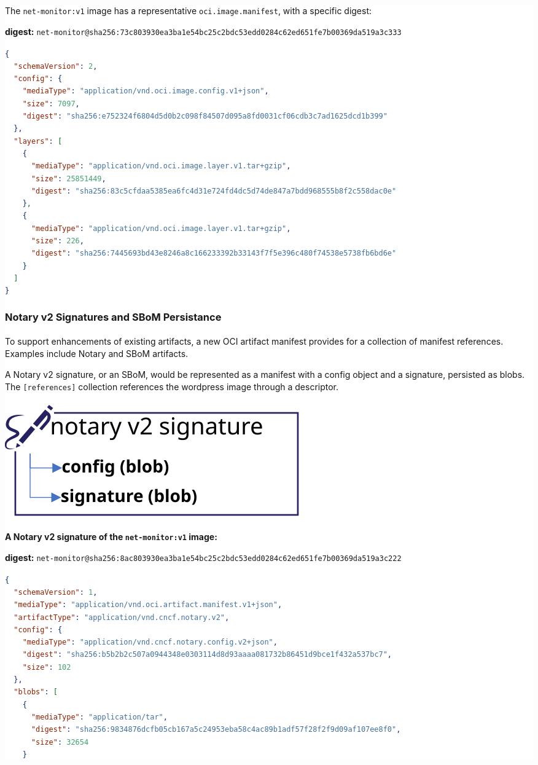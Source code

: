 The `net-monitor:v1` image has a representative `oci.image.manifest`, with a specific digest:

**digest:** `net-monitor@sha256:73c803930ea3ba1e54bc25c2bdc53edd0284c62ed651fe7b00369da519a3c333`
```json
{
  "schemaVersion": 2,
  "config": {
    "mediaType": "application/vnd.oci.image.config.v1+json",
    "size": 7097,
    "digest": "sha256:e752324f6804d5d0b2c098f84507d095a8fd0031cf06cdb3c7ad1625dcd1b399"
  },
  "layers": [
    {
      "mediaType": "application/vnd.oci.image.layer.v1.tar+gzip",
      "size": 25851449,
      "digest": "sha256:83c5cfdaa5385ea6fc4d31e724fd4dc5d74de847a7bdd968555b8f2c558dac0e"
    },
    {
      "mediaType": "application/vnd.oci.image.layer.v1.tar+gzip",
      "size": 226,
      "digest": "sha256:7445693bd43e8246a8c166233392b33143f7f5e396c480f74538e5738fb6bd6e"
    }
  ]
}
```

### Notary v2 Signatures and SBoM Persistance

To support enhancements of existing artifacts, a new OCI artifact manifest provides for a collection of manifest references. Examples include Notary and SBoM artifacts.

A Notary v2 signature, or an SBoM, would be represented as a manifest with a config object and a signature, persisted as blobs. The `[references]` collection references the wordpress image through a descriptor.

![Notary v2 signature](./media/notaryv2-signature.svg)

**A Notary v2 signature of the `net-monitor:v1` image:**

**digest:** `net-monitor@sha256:8ac803930ea3ba1e54bc25c2bdc53edd0284c62ed651fe7b00369da519a3c222`

```json
{
  "schemaVersion": 1,
  "mediaType": "application/vnd.oci.artifact.manifest.v1+json",
  "artifactType": "application/vnd.cncf.notary.v2",
  "config": {
    "mediaType": "application/vnd.cncf.notary.config.v2+json",
    "digest": "sha256:b5b2b2c507a0944348e0303114d8d93aaaa081732b86451d9bce1f432a537bc7",
    "size": 102
  },
  "blobs": [
    {
      "mediaType": "application/tar",
      "digest": "sha256:9834876dcfb05cb167a5c24953eba58c4ac89b1adf57f28f2f9d09af107ee8f0",
      "size": 32654
    }
```

[oci-image-manifest-spec]:         https://github.com/opencontainers/image-spec/blob/master/manifest.md
[references-api]:                 ./manifest-references-api.md